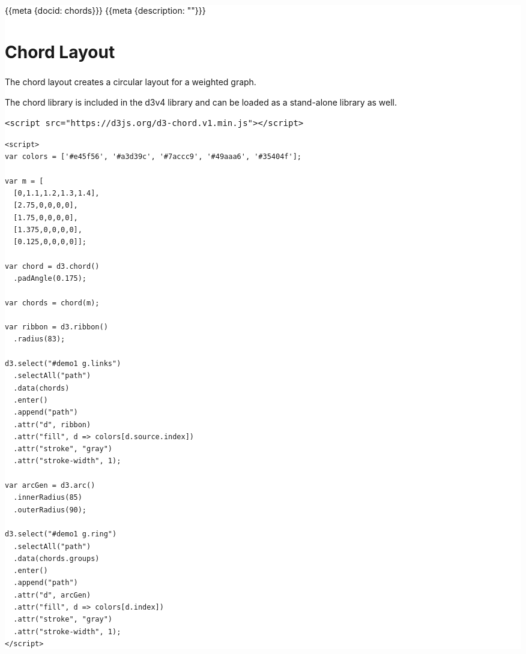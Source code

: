 {{meta {docid: chords}}}
{{meta {description: ""}}}

<script src="https://d3js.org/d3.v4.min.js"></script>

<style>
path {
  opacity: 0.9;
  }
</style>

# Chord Layout

The chord layout creates a circular layout for a weighted graph.

The chord library is included in the d3v4 library and can be loaded as a stand-alone library as well.

<pre>
&lt;script src="https://d3js.org/d3-chord.v1.min.js"&gt;&lt;/script&gt;
</pre>

```
<script>
var colors = ['#e45f56', '#a3d39c', '#7accc9', '#49aaa6', '#35404f'];

var m = [
  [0,1.1,1.2,1.3,1.4],
  [2.75,0,0,0,0],
  [1.75,0,0,0,0],
  [1.375,0,0,0,0],
  [0.125,0,0,0,0]];

var chord = d3.chord()
  .padAngle(0.175);

var chords = chord(m);

var ribbon = d3.ribbon()
  .radius(83);

d3.select("#demo1 g.links")
  .selectAll("path")
  .data(chords)
  .enter()
  .append("path")
  .attr("d", ribbon)
  .attr("fill", d => colors[d.source.index])
  .attr("stroke", "gray")
  .attr("stroke-width", 1);

var arcGen = d3.arc()
  .innerRadius(85)
  .outerRadius(90);

d3.select("#demo1 g.ring")
  .selectAll("path")
  .data(chords.groups)
  .enter()
  .append("path")
  .attr("d", arcGen)
  .attr("fill", d => colors[d.index])
  .attr("stroke", "gray")
  .attr("stroke-width", 1);
</script>
```